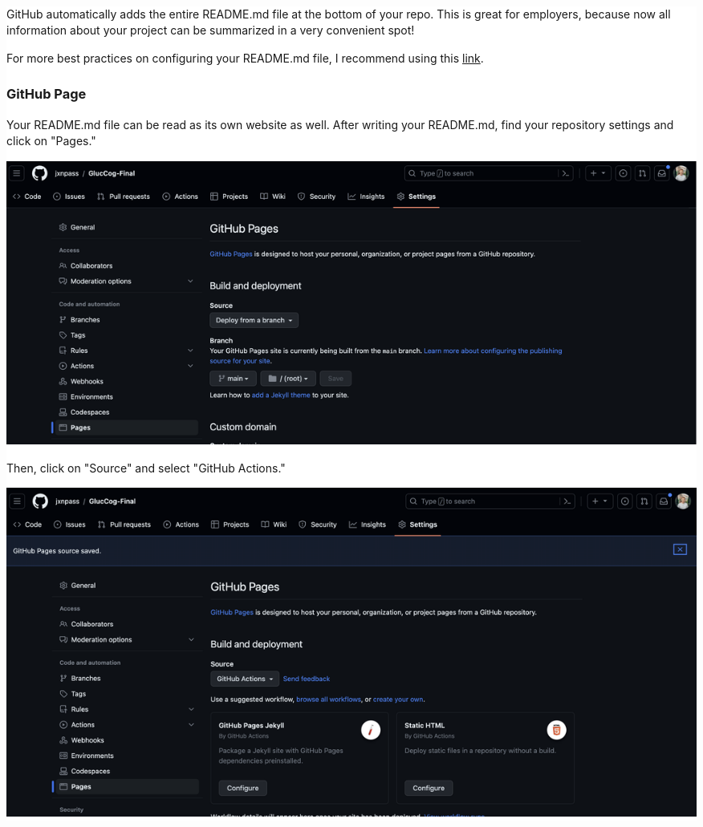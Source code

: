 GitHub automatically adds the entire README.md file at the bottom of your repo. This is great for employers, because now all information about your project can be summarized in a very convenient spot! 

For more best practices on configuring your README.md file, I recommend using this [link](https://www.freecodecamp.org/news/how-to-write-a-good-readme-file/).

### GitHub Page

Your README.md file can be read as its own website as well. After writing your README.md, find your repository settings and click on "Pages."

![pic3](/assets/4-steps-pics/blog-step1.png)

Then, click on "Source" and select "GitHub Actions."

![pic4](/assets/4-steps-pics/blog-step2.png)
